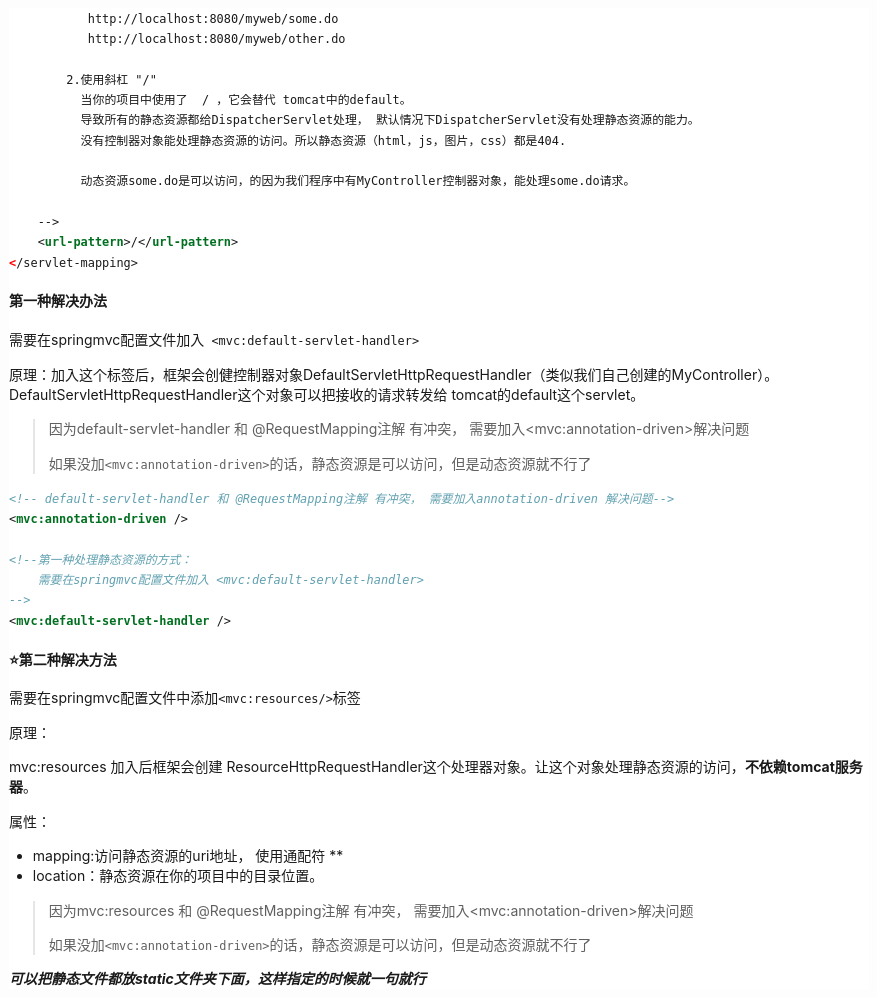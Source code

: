 ```xml
           http://localhost:8080/myweb/some.do
           http://localhost:8080/myweb/other.do

        2.使用斜杠 "/"
          当你的项目中使用了  / ，它会替代 tomcat中的default。
          导致所有的静态资源都给DispatcherServlet处理， 默认情况下DispatcherServlet没有处理静态资源的能力。
          没有控制器对象能处理静态资源的访问。所以静态资源（html，js，图片，css）都是404.

          动态资源some.do是可以访问，的因为我们程序中有MyController控制器对象，能处理some.do请求。

    -->
    <url-pattern>/</url-pattern>
</servlet-mapping>
```



#### 第一种解决办法

需要在springmvc配置文件加入` <mvc:default-servlet-handler>`

原理：加入这个标签后，框架会创健控制器对象DefaultServletHttpRequestHandler（类似我们自己创建的MyController）。DefaultServletHttpRequestHandler这个对象可以把接收的请求转发给 tomcat的default这个servlet。

> 因为default-servlet-handler 和 @RequestMapping注解 有冲突， 需要加入\<mvc:annotation-driven>解决问题
>
> 如果没加`<mvc:annotation-driven>`的话，静态资源是可以访问，但是动态资源就不行了

```xml
<!-- default-servlet-handler 和 @RequestMapping注解 有冲突， 需要加入annotation-driven 解决问题-->
<mvc:annotation-driven />

<!--第一种处理静态资源的方式：
    需要在springmvc配置文件加入 <mvc:default-servlet-handler>
-->
<mvc:default-servlet-handler />
```



#### :star:第二种解决方法

需要在springmvc配置文件中添加`<mvc:resources/>`标签

原理：

mvc:resources 加入后框架会创建 ResourceHttpRequestHandler这个处理器对象。让这个对象处理静态资源的访问，**不依赖tomcat服务器**。

属性：

- mapping:访问静态资源的uri地址， 使用通配符 **
- location：静态资源在你的项目中的目录位置。

> 因为mvc:resources 和 @RequestMapping注解 有冲突， 需要加入\<mvc:annotation-driven>解决问题
>
> 如果没加`<mvc:annotation-driven>`的话，静态资源是可以访问，但是动态资源就不行了

***可以把静态文件都放static文件夹下面，这样指定的时候就一句就行***
